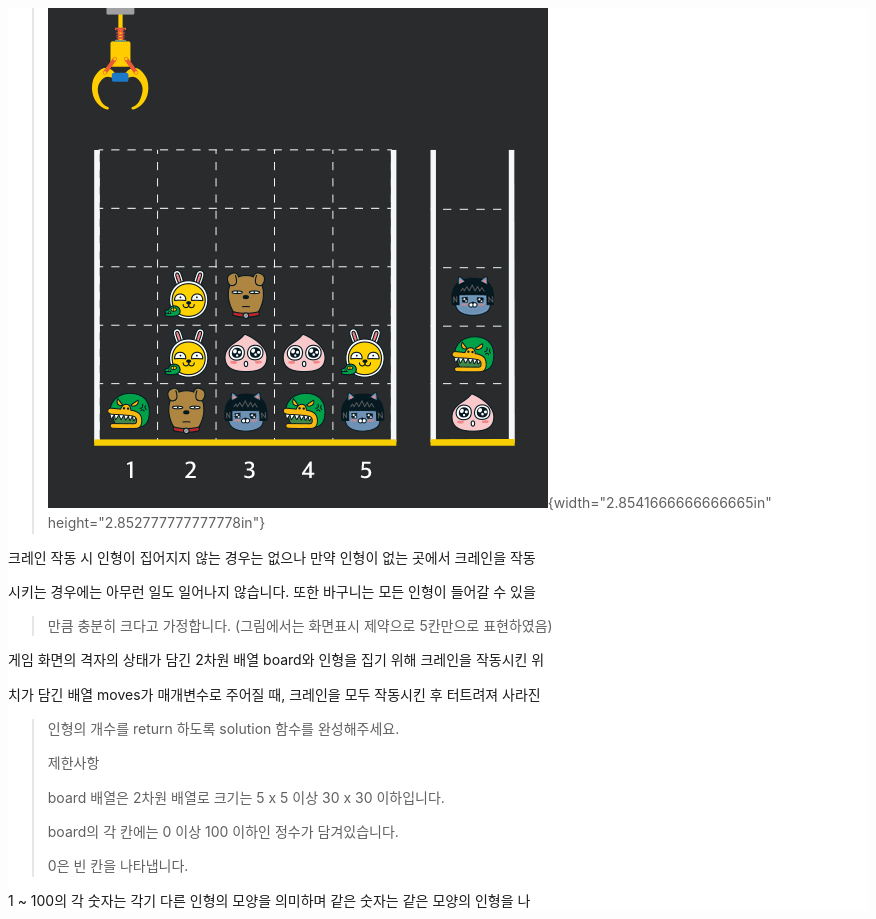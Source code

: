 > ![](db5b2460dfd24d739ea5a43a304e7131/media/image3.png){width="2.8541666666666665in"
> height="2.852777777777778in"}

크레인 작동 시 인형이 집어지지 않는 경우는 없으나 만약 인형이 없는
곳에서 크레인을 작동

시키는 경우에는 아무런 일도 일어나지 않습니다. 또한 바구니는 모든 인형이
들어갈 수 있을

> 만큼 충분히 크다고 가정합니다. (그림에서는 화면표시 제약으로 5칸만으로
> 표현하였음)

게임 화면의 격자의 상태가 담긴 2차원 배열 board와 인형을 집기 위해
크레인을 작동시킨 위

치가 담긴 배열 moves가 매개변수로 주어질 때, 크레인을 모두 작동시킨 후
터트려져 사라진

> 인형의 개수를 return 하도록 solution 함수를 완성해주세요.
>
> 제한사항
>
> board 배열은 2차원 배열로 크기는 5 x 5 이상 30 x 30 이하입니다.
>
> board의 각 칸에는 0 이상 100 이하인 정수가 담겨있습니다.
>
> 0은 빈 칸을 나타냅니다.

1 \~ 100의 각 숫자는 각기 다른 인형의 모양을 의미하며 같은 숫자는 같은
모양의 인형을 나
